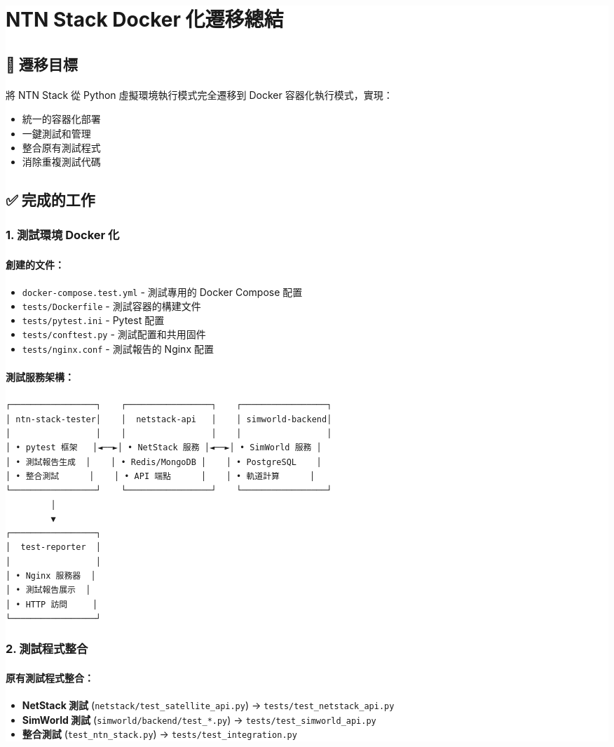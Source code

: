 # NTN Stack Docker 化遷移總結

## 🎯 遷移目標

將 NTN Stack 從 Python 虛擬環境執行模式完全遷移到 Docker 容器化執行模式，實現：

-   統一的容器化部署
-   一鍵測試和管理
-   整合原有測試程式
-   消除重複測試代碼

## ✅ 完成的工作

### 1. 測試環境 Docker 化

#### 創建的文件：

-   `docker-compose.test.yml` - 測試專用的 Docker Compose 配置
-   `tests/Dockerfile` - 測試容器的構建文件
-   `tests/pytest.ini` - Pytest 配置
-   `tests/conftest.py` - 測試配置和共用固件
-   `tests/nginx.conf` - 測試報告的 Nginx 配置

#### 測試服務架構：

```
┌─────────────────┐    ┌─────────────────┐    ┌─────────────────┐
│ ntn-stack-tester│    │  netstack-api   │    │ simworld-backend│
│                 │    │                 │    │                 │
│ • pytest 框架   │◄──►│ • NetStack 服務 │◄──►│ • SimWorld 服務 │
│ • 測試報告生成  │    │ • Redis/MongoDB │    │ • PostgreSQL    │
│ • 整合測試      │    │ • API 端點      │    │ • 軌道計算      │
└─────────────────┘    └─────────────────┘    └─────────────────┘
         │
         ▼
┌─────────────────┐
│  test-reporter  │
│                 │
│ • Nginx 服務器  │
│ • 測試報告展示  │
│ • HTTP 訪問     │
└─────────────────┘
```

### 2. 測試程式整合

#### 原有測試程式整合：

-   **NetStack 測試** (`netstack/test_satellite_api.py`) → `tests/test_netstack_api.py`
-   **SimWorld 測試** (`simworld/backend/test_*.py`) → `tests/test_simworld_api.py`
-   **整合測試** (`test_ntn_stack.py`) → `tests/test_integration.py`
